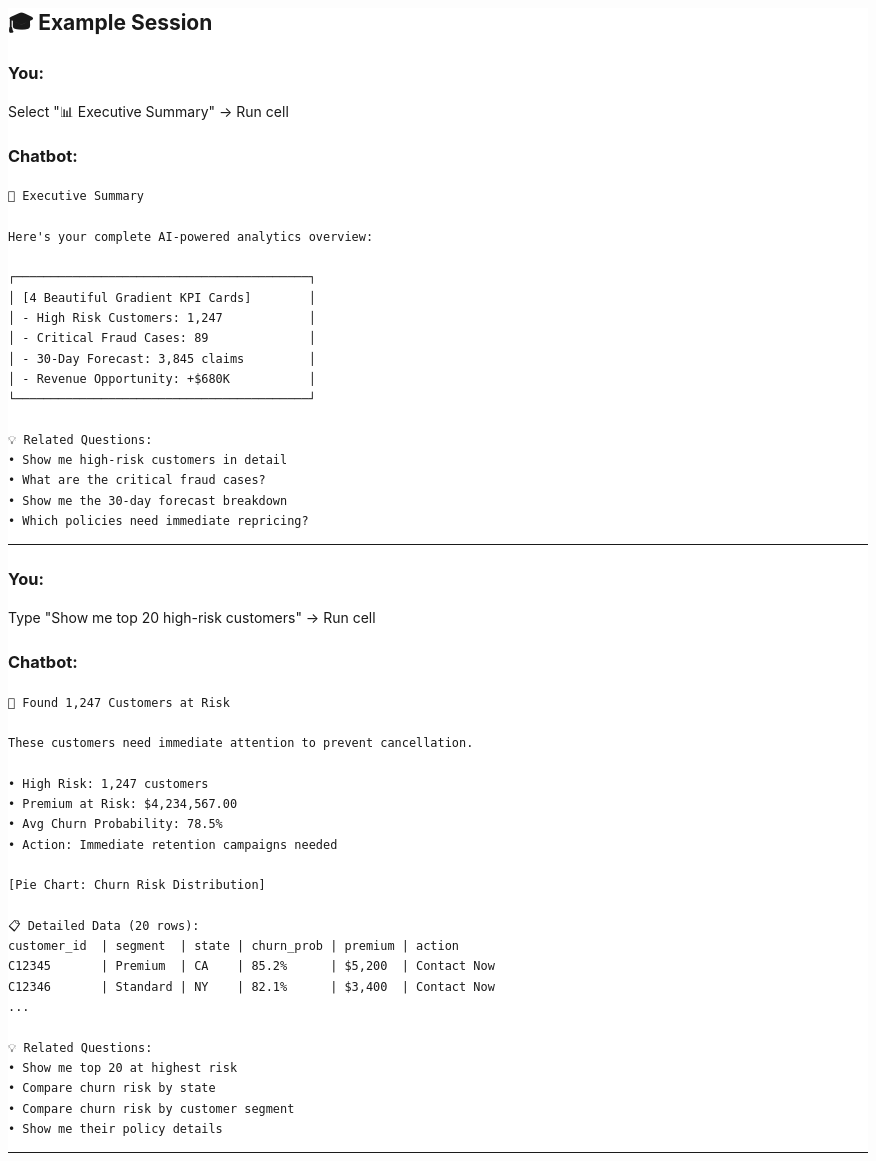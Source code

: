 
## 🎓 **Example Session**

### **You:**
Select "📊 Executive Summary" → Run cell

### **Chatbot:**
```
🤖 Executive Summary

Here's your complete AI-powered analytics overview:

┌─────────────────────────────────────────┐
│ [4 Beautiful Gradient KPI Cards]        │
│ - High Risk Customers: 1,247            │
│ - Critical Fraud Cases: 89              │
│ - 30-Day Forecast: 3,845 claims         │
│ - Revenue Opportunity: +$680K           │
└─────────────────────────────────────────┘

💡 Related Questions:
• Show me high-risk customers in detail
• What are the critical fraud cases?
• Show me the 30-day forecast breakdown
• Which policies need immediate repricing?
```

---

### **You:**
Type "Show me top 20 high-risk customers" → Run cell

### **Chatbot:**
```
🤖 Found 1,247 Customers at Risk

These customers need immediate attention to prevent cancellation.

• High Risk: 1,247 customers
• Premium at Risk: $4,234,567.00
• Avg Churn Probability: 78.5%
• Action: Immediate retention campaigns needed

[Pie Chart: Churn Risk Distribution]

📋 Detailed Data (20 rows):
customer_id  | segment  | state | churn_prob | premium | action
C12345       | Premium  | CA    | 85.2%      | $5,200  | Contact Now
C12346       | Standard | NY    | 82.1%      | $3,400  | Contact Now
...

💡 Related Questions:
• Show me top 20 at highest risk
• Compare churn risk by state
• Compare churn risk by customer segment
• Show me their policy details
```

---